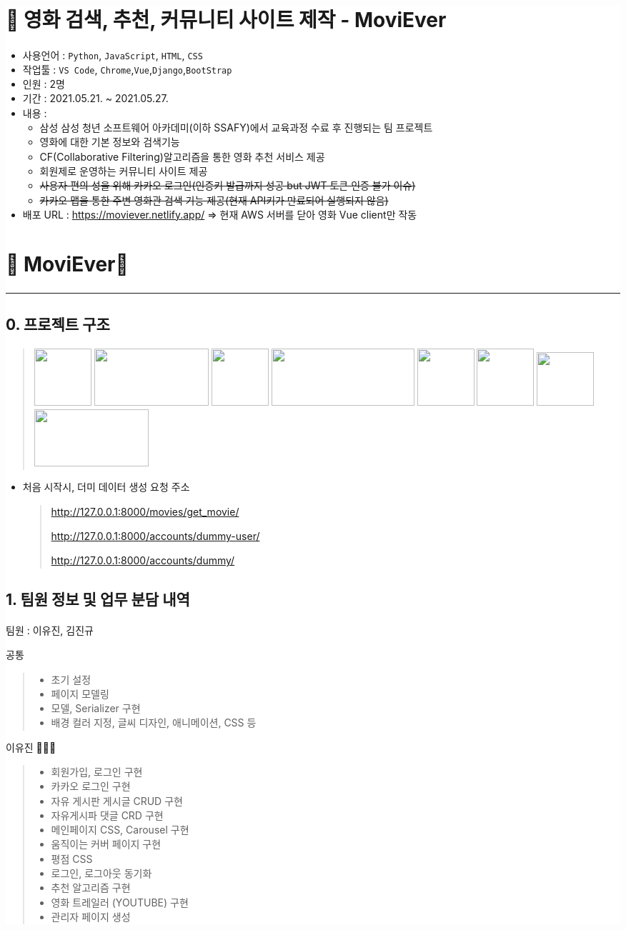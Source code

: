 

# :movie_camera: 영화 검색, 추천, 커뮤니티 사이트 제작 - MoviEver

- 사용언어 : `Python`, `JavaScript`, `HTML`, `CSS`
- 작업툴 : `VS Code`, `Chrome`,`Vue`,`Django`,`BootStrap`
- 인원 : 2명
- 기간 : 2021.05.21. ~ 2021.05.27.
- 내용 : 
  - 삼성 삼성 청년 소프트웨어 아카데미(이하 SSAFY)에서 교육과정 수료 후 진행되는 팀 프로젝트
  - 영화에 대한 기본 정보와 검색기능
  - CF(Collaborative Filtering)알고리즘을 통한 영화 추천 서비스 제공
  - 회원제로 운영하는 커뮤니티 사이트 제공
  - ~~사용자 편의 성을 위해 카카오 로그인(인증키 발급까지 성공 but JWT 토큰 인증 불가 이슈)~~
  - ~~카카오 맵을 통한 주변 영화관 검색 기능 제공(현재 API키가 만료되어 실행되지 않음)~~
- 배포 URL : https://moviever.netlify.app/ => 현재 AWS 서버를 닫아 영화 Vue client만 작동





# 🛫 MoviEver🚀

---



## 0. 프로젝트 구조 

> <img src="https://i.pinimg.com/originals/3f/6e/c4/3f6ec446dd918554f22b774dbd5927c3.png" width="80" height="80" /> <img src="https://www.django-rest-framework.org/img/logo.png" width="160" height="80" /> <img src="https://img1.daumcdn.net/thumb/R800x0/?scode=mtistory2&fname=https%3A%2F%2Fblog.kakaocdn.net%2Fdn%2F3pxw6%2FbtqIH40ge9k%2FnvUQQh9IM8pGkg9fK7cBm1%2Fimg.png" width="80" height="80" /> <img src="https://blog.martinwork.co.kr/images/vue/vuex.png" width="200" height="80" />     <img src="https://cdn.worldvectorlogo.com/logos/bootstrap-5-1.svg" width="80" height="80" />  <img src="https://upload.wikimedia.org/wikipedia/commons/thumb/2/2d/Visual_Studio_Code_1.18_icon.svg/1200px-Visual_Studio_Code_1.18_icon.svg.png" width="80" height="80" />   <img src="https://i.pinimg.com/originals/91/94/c9/9194c978fa63798b2e882e6fda5eb953.png" width="80" height="75"/>   <img src="https://mayankgroverconsultant.files.wordpress.com/2014/08/web-logos.png" width="160" height="80" />

- 처음 시작시, 더미 데이터 생성 요청 주소

  > http://127.0.0.1:8000/movies/get_movie/
  >
  > http://127.0.0.1:8000/accounts/dummy-user/
  >
  > http://127.0.0.1:8000/accounts/dummy/



## 1. 팀원 정보 및 업무 분담 내역

팀원 : 이유진, 김진규

공통

> - 초기 설정
> - 페이지 모델링
> - 모델, Serializer 구현
> - 배경 컬러 지정, 글씨 디자인, 애니메이션, CSS 등

이유진 👩🏻‍💻

> - 회원가입, 로그인 구현
> - 카카오 로그인 구현
> - 자유 게시판 게시글 CRUD 구현
> - 자유게시파 댓글 CRD 구현
> - 메인페이지 CSS, Carousel 구현
> - 움직이는 커버 페이지 구현
> - 평점 CSS
> - 로그인, 로그아웃 동기화
> - 추천 알고리즘 구현
> - 영화 트레일러 (YOUTUBE) 구현
> - 관리자 페이지 생성
